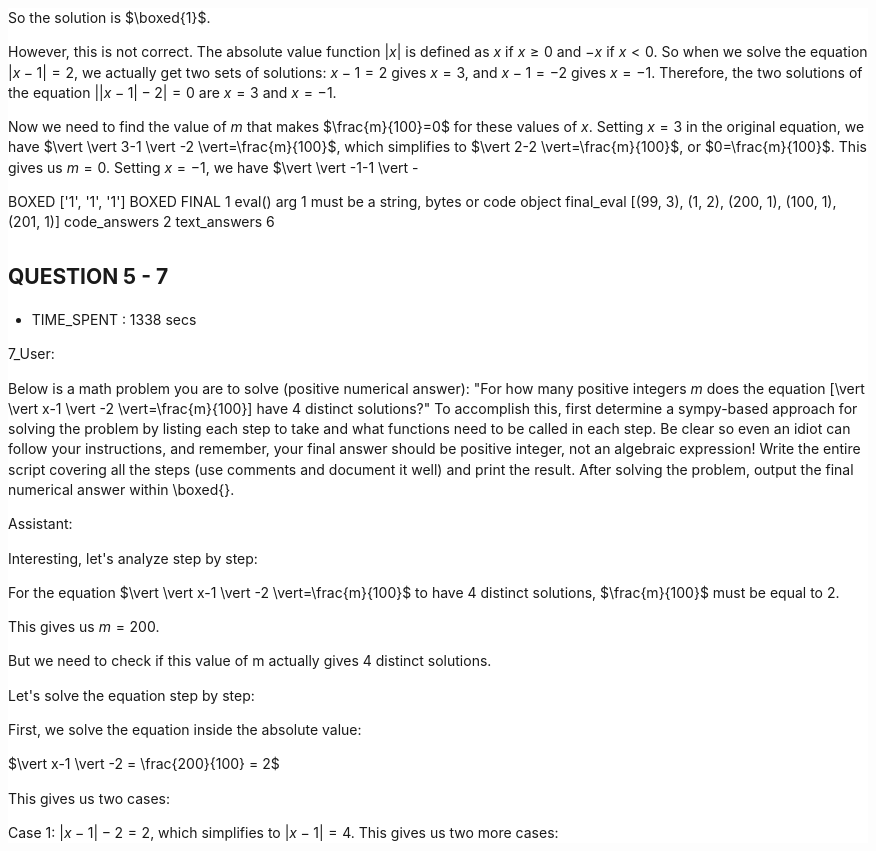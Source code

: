 So the solution is $\boxed{1}$.

However, this is not correct. The absolute value function $\vert x \vert$ is defined as $x$ if $x \geq 0$ and $-x$ if $x < 0$. So when we solve the equation $\vert x-1 \vert = 2$, we actually get two sets of solutions: $x-1 = 2$ gives $x=3$, and $x-1 = -2$ gives $x=-1$. Therefore, the two solutions of the equation $\vert \vert x-1 \vert -2 \vert=0$ are $x=3$ and $x=-1$.

Now we need to find the value of $m$ that makes $\frac{m}{100}=0$ for these values of $x$. Setting $x=3$ in the original equation, we have $\vert \vert 3-1 \vert -2 \vert=\frac{m}{100}$, which simplifies to $\vert 2-2 \vert=\frac{m}{100}$, or $0=\frac{m}{100}$. This gives us $m=0$. Setting $x=-1$, we have $\vert \vert -1-1 \vert -

BOXED ['1', '1', '1']
BOXED FINAL 1
eval() arg 1 must be a string, bytes or code object final_eval
[(99, 3), (1, 2), (200, 1), (100, 1), (201, 1)]
code_answers 2 text_answers 6



## QUESTION 5 - 7 
- TIME_SPENT : 1338 secs

7_User:

Below is a math problem you are to solve (positive numerical answer):
"For how many positive integers $m$ does the equation \[\vert \vert x-1 \vert -2 \vert=\frac{m}{100}\] have $4$ distinct solutions?"
To accomplish this, first determine a sympy-based approach for solving the problem by listing each step to take and what functions need to be called in each step. Be clear so even an idiot can follow your instructions, and remember, your final answer should be positive integer, not an algebraic expression!
Write the entire script covering all the steps (use comments and document it well) and print the result. After solving the problem, output the final numerical answer within \boxed{}.

Assistant: 

Interesting, let's analyze step by step:



For the equation $\vert \vert x-1 \vert -2 \vert=\frac{m}{100}$ to have 4 distinct solutions, $\frac{m}{100}$ must be equal to 2. 

This gives us $m = 200$.

But we need to check if this value of m actually gives 4 distinct solutions.

Let's solve the equation step by step:

First, we solve the equation inside the absolute value:

$\vert x-1 \vert -2 = \frac{200}{100} = 2$

This gives us two cases:

Case 1: $\vert x-1 \vert -2 = 2$, which simplifies to $\vert x-1 \vert = 4$.
This gives us two more cases:
